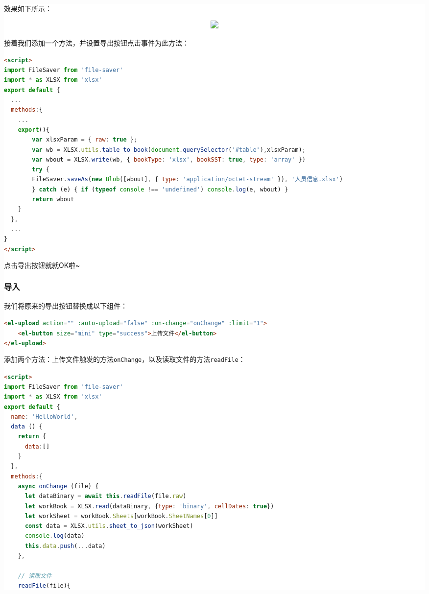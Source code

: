 效果如下所示：
<div align='center'>

![](https://static.jqwong.cn/202202191114637.PNG)
</div>


接着我们添加一个方法，并设置导出按钮点击事件为此方法：
```html
<script>
import FileSaver from 'file-saver'
import * as XLSX from 'xlsx'
export default {
  ...
  methods:{
    ...
    export(){
        var xlsxParam = { raw: true };
        var wb = XLSX.utils.table_to_book(document.querySelector('#table'),xlsxParam);
        var wbout = XLSX.write(wb, { bookType: 'xlsx', bookSST: true, type: 'array' })
        try {
        FileSaver.saveAs(new Blob([wbout], { type: 'application/octet-stream' }), '人员信息.xlsx')
        } catch (e) { if (typeof console !== 'undefined') console.log(e, wbout) }
        return wbout
    }
  },
  ...
}
</script>
```

点击导出按钮就就OK啦~

### 导入

我们将原来的导出按钮替换成以下组件：
```html
<el-upload action="" :auto-upload="false" :on-change="onChange" :limit="1">
    <el-button size="mini" type="success">上传文件</el-button>
</el-upload>
```

添加两个方法：上传文件触发的方法`onChange`，以及读取文件的方法`readFile`：
```html
<script>
import FileSaver from 'file-saver'
import * as XLSX from 'xlsx'
export default {
  name: 'HelloWorld',
  data () {
    return {
      data:[]
    }
  },
  methods:{
    async onChange (file) {
      let dataBinary = await this.readFile(file.raw)
      let workBook = XLSX.read(dataBinary, {type: 'binary', cellDates: true})
      let workSheet = workBook.Sheets[workBook.SheetNames[0]]
      const data = XLSX.utils.sheet_to_json(workSheet)
      console.log(data)
      this.data.push(...data)
    },

    // 读取文件
    readFile(file){
```
